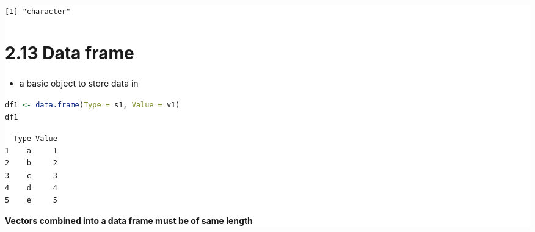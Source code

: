 ```
[1] "character"
```

2.13 Data frame
==========================
  
- a basic object to store data in  
  

```r
df1 <- data.frame(Type = s1, Value = v1)
df1
```

```
  Type Value
1    a     1
2    b     2
3    c     3
4    d     4
5    e     5
```
**Vectors combined into a data frame must be of same length**
